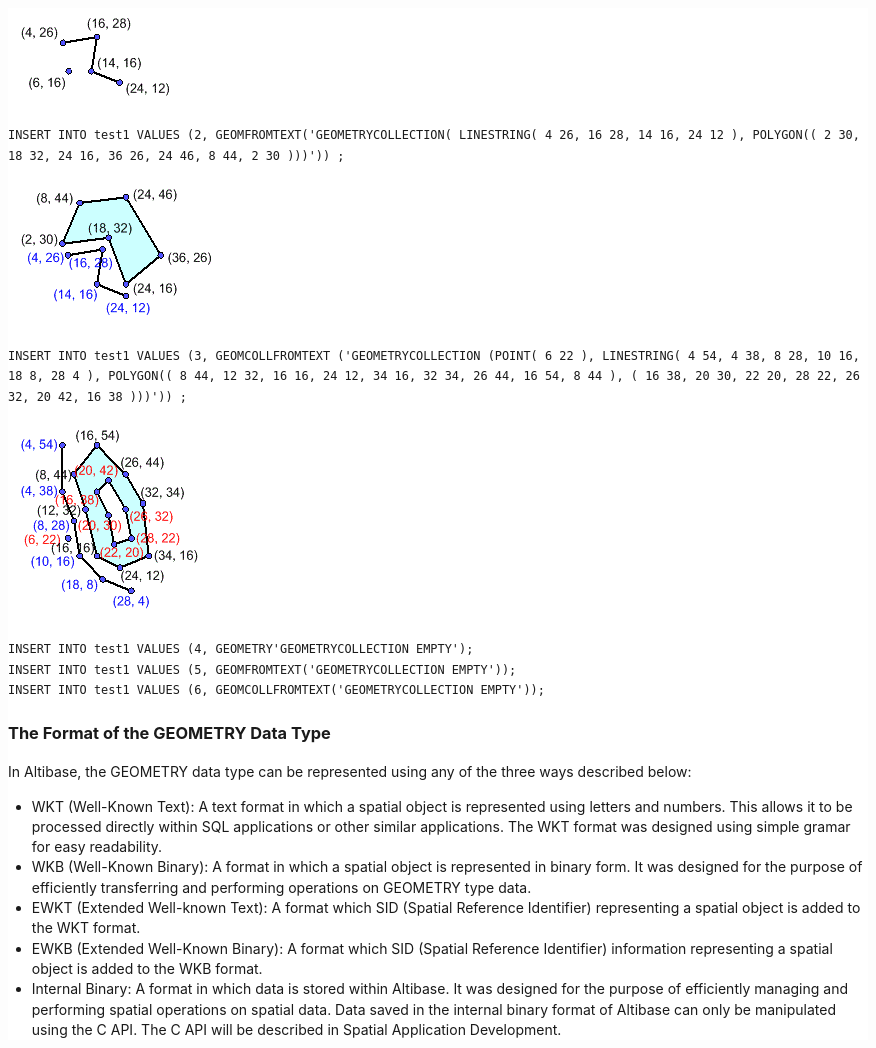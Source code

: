 ![](media/SpatialSQL/image40.gif)

```
INSERT INTO test1 VALUES (2, GEOMFROMTEXT('GEOMETRYCOLLECTION( LINESTRING( 4 26, 16 28, 14 16, 24 12 ), POLYGON(( 2 30, 18 32, 24 16, 36 26, 24 46, 8 44, 2 30 )))')) ;
```

![](media/SpatialSQL/image41.gif)

```
INSERT INTO test1 VALUES (3, GEOMCOLLFROMTEXT ('GEOMETRYCOLLECTION (POINT( 6 22 ), LINESTRING( 4 54, 4 38, 8 28, 10 16, 18 8, 28 4 ), POLYGON(( 8 44, 12 32, 16 16, 24 12, 34 16, 32 34, 26 44, 16 54, 8 44 ), ( 16 38, 20 30, 22 20, 28 22, 26 32, 20 42, 16 38 )))')) ;
```

![](media/SpatialSQL/image42.gif)

```
INSERT INTO test1 VALUES (4, GEOMETRY'GEOMETRYCOLLECTION EMPTY');
INSERT INTO test1 VALUES (5, GEOMFROMTEXT('GEOMETRYCOLLECTION EMPTY'));
INSERT INTO test1 VALUES (6, GEOMCOLLFROMTEXT('GEOMETRYCOLLECTION EMPTY'));
```

### The Format of the GEOMETRY Data Type

In Altibase, the GEOMETRY data type can be represented using any of the three ways described below:

-   WKT (Well-Known Text): A text format in which a spatial object is represented using letters and numbers. This allows it to be processed directly within SQL applications or other similar applications. The WKT format was designed using simple gramar for easy readability. 
-   WKB (Well-Known Binary): A format in which a spatial object is represented in binary form. It was designed for the purpose of efficiently transferring and performing operations on GEOMETRY type data.
-   EWKT (Extended Well-known Text): A format which SID (Spatial Reference Identifier) representing a spatial object is added to the WKT format.
-   EWKB (Extended Well-Known Binary): A format which SID (Spatial Reference Identifier) information representing a spatial object is added to the WKB format.
-   Internal Binary: A format in which data is stored within Altibase. It was designed for the purpose of efficiently managing and performing spatial operations on spatial data. Data saved in the internal binary format of Altibase can only be manipulated using the C API. The C API will be described in Spatial Application Development.
